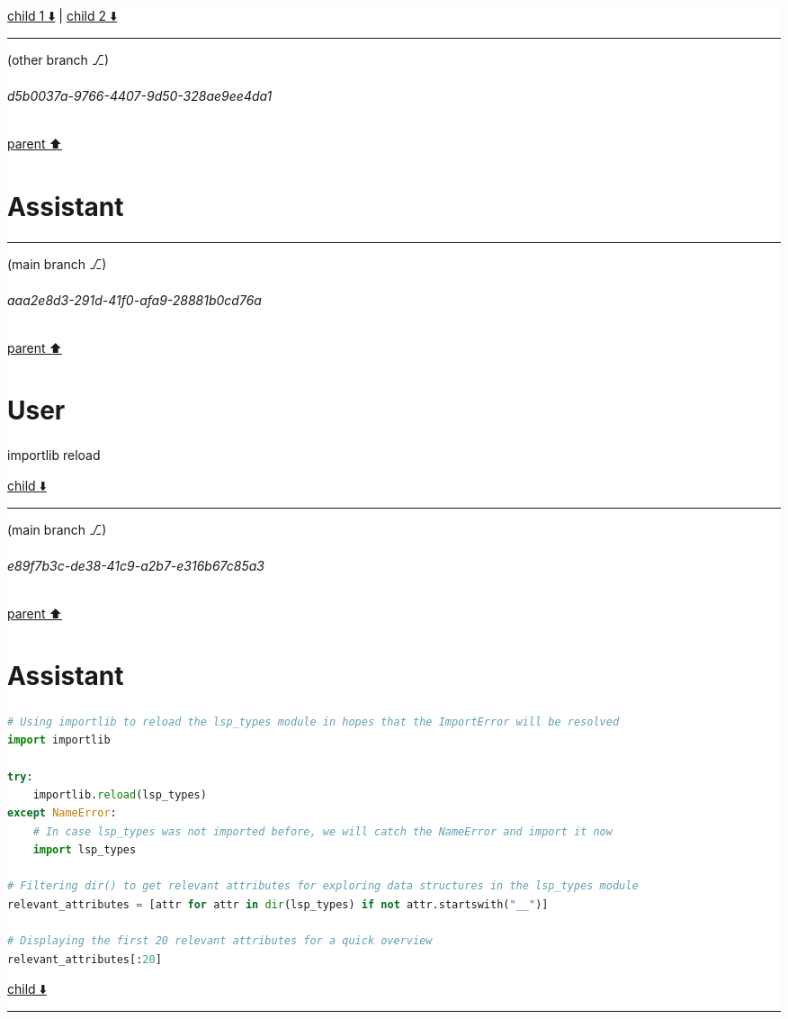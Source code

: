 ```python
```

[child 1 ⬇️](#d5b0037a-9766-4407-9d50-328ae9ee4da1) | [child 2 ⬇️](#aaa2e8d3-291d-41f0-afa9-28881b0cd76a)

---

(other branch ⎇)
###### d5b0037a-9766-4407-9d50-328ae9ee4da1
[parent ⬆️](#892ee261-c518-43a7-8877-5f44bf2b7642)
# Assistant

---

(main branch ⎇)
###### aaa2e8d3-291d-41f0-afa9-28881b0cd76a
[parent ⬆️](#892ee261-c518-43a7-8877-5f44bf2b7642)
# User

importlib reload

[child ⬇️](#e89f7b3c-de38-41c9-a2b7-e316b67c85a3)

---

(main branch ⎇)
###### e89f7b3c-de38-41c9-a2b7-e316b67c85a3
[parent ⬆️](#aaa2e8d3-291d-41f0-afa9-28881b0cd76a)
# Assistant

```python
# Using importlib to reload the lsp_types module in hopes that the ImportError will be resolved
import importlib

try:
    importlib.reload(lsp_types)
except NameError:
    # In case lsp_types was not imported before, we will catch the NameError and import it now
    import lsp_types

# Filtering dir() to get relevant attributes for exploring data structures in the lsp_types module
relevant_attributes = [attr for attr in dir(lsp_types) if not attr.startswith("__")]

# Displaying the first 20 relevant attributes for a quick overview
relevant_attributes[:20]
```

[child ⬇️](#0acd33d7-3cf1-4d60-ae3a-f3f67cdaffea)

---

